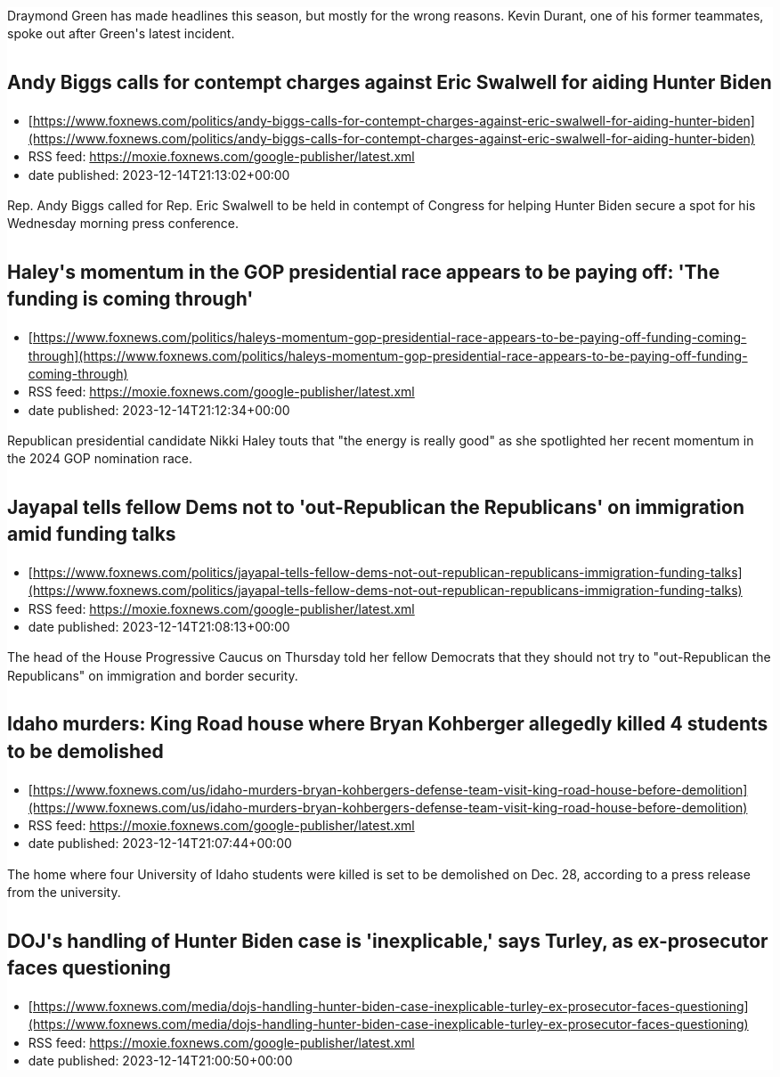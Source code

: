 Draymond Green has made headlines this season, but mostly for the wrong reasons. Kevin Durant, one of his former teammates, spoke out after Green&apos;s latest incident.

## Andy Biggs calls for contempt charges against Eric Swalwell for aiding Hunter Biden
 - [https://www.foxnews.com/politics/andy-biggs-calls-for-contempt-charges-against-eric-swalwell-for-aiding-hunter-biden](https://www.foxnews.com/politics/andy-biggs-calls-for-contempt-charges-against-eric-swalwell-for-aiding-hunter-biden)
 - RSS feed: https://moxie.foxnews.com/google-publisher/latest.xml
 - date published: 2023-12-14T21:13:02+00:00

Rep. Andy Biggs called for Rep. Eric Swalwell to be held in contempt of Congress for helping Hunter Biden secure a spot for his Wednesday morning press conference.

## Haley's momentum in the GOP presidential race appears to be paying off: 'The funding is coming through'
 - [https://www.foxnews.com/politics/haleys-momentum-gop-presidential-race-appears-to-be-paying-off-funding-coming-through](https://www.foxnews.com/politics/haleys-momentum-gop-presidential-race-appears-to-be-paying-off-funding-coming-through)
 - RSS feed: https://moxie.foxnews.com/google-publisher/latest.xml
 - date published: 2023-12-14T21:12:34+00:00

Republican presidential candidate Nikki Haley touts that &quot;the energy is really good&quot; as she spotlighted her recent momentum in the 2024 GOP nomination race.

## Jayapal tells fellow Dems not to 'out-Republican the Republicans' on immigration amid funding talks
 - [https://www.foxnews.com/politics/jayapal-tells-fellow-dems-not-out-republican-republicans-immigration-funding-talks](https://www.foxnews.com/politics/jayapal-tells-fellow-dems-not-out-republican-republicans-immigration-funding-talks)
 - RSS feed: https://moxie.foxnews.com/google-publisher/latest.xml
 - date published: 2023-12-14T21:08:13+00:00

The head of the House Progressive Caucus on Thursday told her fellow Democrats that they should not try to &quot;out-Republican the Republicans&quot; on immigration and border security.

## Idaho murders: King Road house where Bryan Kohberger allegedly killed 4 students to be demolished
 - [https://www.foxnews.com/us/idaho-murders-bryan-kohbergers-defense-team-visit-king-road-house-before-demolition](https://www.foxnews.com/us/idaho-murders-bryan-kohbergers-defense-team-visit-king-road-house-before-demolition)
 - RSS feed: https://moxie.foxnews.com/google-publisher/latest.xml
 - date published: 2023-12-14T21:07:44+00:00

The home where four University of Idaho students were killed is set to be demolished on Dec. 28, according to a press release from the university.

## DOJ's handling of Hunter Biden case is 'inexplicable,' says Turley, as ex-prosecutor faces questioning
 - [https://www.foxnews.com/media/dojs-handling-hunter-biden-case-inexplicable-turley-ex-prosecutor-faces-questioning](https://www.foxnews.com/media/dojs-handling-hunter-biden-case-inexplicable-turley-ex-prosecutor-faces-questioning)
 - RSS feed: https://moxie.foxnews.com/google-publisher/latest.xml
 - date published: 2023-12-14T21:00:50+00:00
